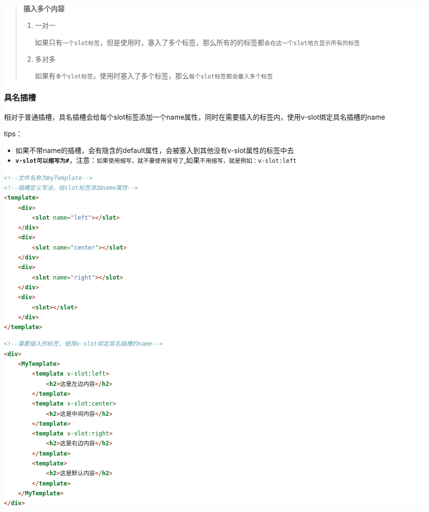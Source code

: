 > **插入多个内容**
>
> 1. 一对一
>
>    如果只有`一个slot标签`，但是使用时，塞入了多个标签，那么所有的的标签都`会在这一个slot地方显示所有的标签`
>
> 2. 多对多
>
>    如果有`多个slot标签`，使用时塞入了多个标签，那么`每个slot标签都会塞入多个标签`

### 具名插槽

相对于普通插槽，具名插槽会给每个slot标签添加一个name属性，同时在需要插入的标签内，使用v-slot绑定具名插槽的name

tips：

- 如果不带name的插槽，会有隐含的default属性，会被塞入到其他没有v-slot属性的标签中去
- **`v-slot可以缩写为#`**，注意：`如果使用缩写，就不要使用冒号了`,如果`不用缩写，就是例如：v-slot:left`

```html
<!--文件名称为myTemplate-->
<!--插槽定义写法，给slot标签添加name属性-->
<template>
	<div>
        <slot name="left"></slot>
    </div>
    <div>
        <slot name="center"></slot>
    </div>
    <div>
        <slot name="right"></slot>
    </div>
    <div>
        <slot></slot>
    </div>
</template>
```

```html
<!--需要插入的标签，使用v-slot绑定具名插槽的name-->
<div>
    <MyTemplate>
    	<template v-slot:left>
            <h2>这是左边内容</h2>
        </template>
        <template v-slot:center>
            <h2>这是中间内容</h2>
        </template>
        <template v-slot:right>
            <h2>这是右边内容</h2>
        </template>
        <template>
            <h2>这是默认内容</h2>
        </template>
    </MyTemplate>
</div>
```
